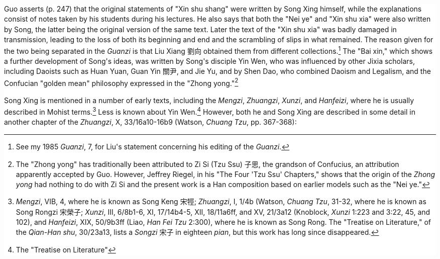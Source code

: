 [^nei-ye-41]: Guo Moruo, "Song Xing Yin Wen yizhu kao."
Kanaya Osamu, _Kanshi no kenkyū_, 260 and 296,
also cites a 1943 article published in _Shuowen yuekan_ 説文月刊
by Liu Jie 劉節 and entitled
"_Guanzi_ zhong suo jian zhi Song Xing yipai xueshuo"
管子中所見之宋鉼一派學説
[The Theories of the Song Xing School Appearing in the _Guanzi_].
Unfortunately, I have never seen it.

Guo asserts (p. 247) that the original statements of "Xin shu shang"
were written by Song Xing himself,
while the explanations consist of notes taken by his students during his lectures.
He also says that both the "Nei ye" and "Xin shu xia" were also written by Song,
the latter being the original version of the same text.
Later the text of the "Xin shu xia" was badly damaged in transmission,
leading to the loss of both its beginning and end
and the scrambling of slips in what remained.
The reason given for the two being separated in the _Guanzi_
is that Liu Xiang 劉向 obtained them from different collections.[^nei-ye-42]
The "Bai xin," which shows a further development of Song's ideas,
was written by Song's disciple Yin Wen,
who was influenced by other Jixia scholars,
including Daoists such as Huan Yuan, Guan Yin 關尹, and Jie Yu,
and by Shen Dao, who combined Daoism and Legalism,
and the Confucian "golden mean" philosophy expressed in the "Zhong yong."[^nei-ye-43]

[^nei-ye-42]: See my 1985 _Guanzi_, 7,
for Liu's statement concerning his editing of the _Guanzi_.

[^nei-ye-43]: The "Zhong yong" has traditionally been attributed to
Zi Si (Tzu Ssu) 子思, the grandson of Confucius,
an attribution apparently accepted by Guo.
However, Jeffrey Riegel, in his "The Four 'Tzu Ssu' Chapters,"
shows that the origin of the _Zhong yong_ had nothing to do with Zi Si
and the present work is a Han composition
based on earlier models such as the "Nei ye."

Song Xing is mentioned in a number of early texts,
including the _Mengzi_, _Zhuangzi_, _Xunzi_, and _Hanfeizi_,
where he is usually described in Mohist terms.[^nei-ye-44]
Less is known about Yin Wen.[^nei-ye-45]
However, both he and Song Xing are described in some detail
in another chapter of the _Zhuangzi_, X, 33/16a10-16b9
(Watson, _Chuang Tzu_, pp. 367-368):

[^nei-ye-44]: _Mengzi_, VIB, 4,
where he is known as Song Keng 宋牼;
_Zhuangzi_, I, 1/4b (Watson, _Chuang Tzu_, 31-32,
where he is known as Song Rongzi 宋榮子;
_Xunzi_, III, 6/8b1-6,
XI, 17/14b4-5,
XII, 18/11a6ff,
and XV, 21/3a12 (Knoblock, _Xunzi_ 1:223 and 3:22, 45, and 102),
and _Hanfeizi_, XIX, 50/9b3ff (Liao, _Han Fei Tzu_ 2:300),
where he is known as Song Rong.
The "Treatise on Literature," of the _Qian-Han shu_, 30/23a13,
lists a *Songzi* 宋子 in eighteen *pian*,
but this work has long since disappeared.


[^nei-ye-1]: Two other chapters often grouped along with these four are
[^nei-ye-2]: The "Nei ye" also appears in an entirely different section of the text,
[^nei-ye-3]: Among Western scholars,
[^nei-ye-4]: For the composition of our present _Zhuangzi_,
[^nei-ye-5]: For a discussion of the Jixia Academy,
[^nei-ye-6]: The _Hanfeizi_ (VI, 20 and VII, 21)
[^nei-ye-7]: For a discussion of this and the Mawangdui Laozi text
[^nei-ye-8]: _Laozi_, B, 40/4a6-7 (Arthur Waley, _The Way and Its Power_, 192).
[^nei-ye-9]: See Fung Yu-lan, _A Short History of Chinese Philosophy_, 65-66.
[^nei-ye-10]: While it appears that these techniques
[^nei-ye-11]: Guo Moruo, "Gudai wenzi bianzheng de fazhan," 9,
[^nei-ye-12]: Wilhelm, "Eine Chou-Inschrift," plate XIX,
[^nei-ye-13]: "Heaven" and "Earth" seem to refer to polar points
[^nei-ye-14]: Pengzu 彭祖 is the Chinese Methuselah,
[^nei-ye-15]: Fung Yu-lan, in his _History_, 2:172ff,
[^nei-ye-16]: _What Is Taoism?_, 4-5.
[^nei-ye-17]: In a 1944 article,
[^nei-ye-18]: Qiu Xigui,
[^nei-ye-19]: Compare this with the attitude of the contemplative Daoism
[^nei-ye-20]: See, for example,
[^nei-ye-21]: See the "Xin shu shang," 3a1-2 (63.12- 13) and n. 36.
[^nei-ye-22]: In my 1965 _Kuan-tzu_,
[^nei-ye-23]: See Long Hui, "Mawangdui chutu _Laozi_ ben juanqian guyi shu tanyuan."
[^nei-ye-24]: This 之 - 魚 combination does not appear in the _Laozi_.
[^nei-ye-25]: The phonetic reconstructions for archaic Chinese in this volume
[^nei-ye-26]: Wang Niansun (see _Guanzi jijiao_ 2:633)
[^nei-ye-27]: The existing _Wenzi, Huang Di neijing suwen_,
[^nei-ye-28]: One of these passages in the _Shi da jing_ (_Shiliu jing_)
[^nei-ye-29]: The Zhao edition of the text
[^nei-ye-30]: For example, Ma Feibai (_Guanzi_ 'Nei ye' pian jizhu")
[^nei-ye-31]: In my 1965 _Kuan-tzu_ translation,
[^nei-ye-32]: See my 1965 _Kuan-tzu_;
[^nei-ye-33]: In answer to a question from Gongsun Chou 公孫丑
[^nei-ye-34]: For detailed discussions of *jing* and *qi*
[^nei-ye-35]: As indicated above,
[^nei-ye-36]: Kanaya Osamu, "Taoist Thought in the _Kuan-tzu_," 35,
[^nei-ye-37]: Although *Shen* was often used in early texts
[^nei-ye-38]: The meaning of *Zhi Yi* 執一, "grasps the One," is not entirely clear.
[^nei-ye-39]: For a detailed discussion of concepts of consciousness
[^nei-ye-40]: This passage may well be a later addition.
[^nei-ye-45]: The "Treatise on Literature"
[^nei-ye-46]: For a more detailed summary of what we know about Song Xing and Yin Wen,
[^nei-ye-47]: For a similar conclusion, see A. C. Graham,
[^nei-ye-48]: See my 1985 _Guanzi_, 6.
[^nei-ye-49]: The first article to question Guo's views that I know of
[^nei-ye-50]: Wu Guang, "_Guanzi_ sipian yu Song-Yin xuepai bianxi," 38.
[^nei-ye-51]: For other views stressing the Daoist nature of these chapters,
[^nei-ye-52]: This attribution will be discussed in detail
[^nei-ye-53]: For example, Li Cunshan (33)
[^nei-ye-54]: The other "Xin shu" chapters
[^nei-ye-55]: I suspect stanza XIII,
[^nei-ye-56]: When speaking of Yin and Yang, Joseph Needham,
[^nei-ye-57]: The _Mozi_ I, 6/13b7, and VII, 27/6b1 (Mei, _Motse_, 26 and 144),
[^nei-ye-58]: See the _Zhuangzi_, III, 6/1452-3,
[^nei-ye-59]: See Li Sizhen, "_Guanzi_ zhexue yu yixue sixiang,"